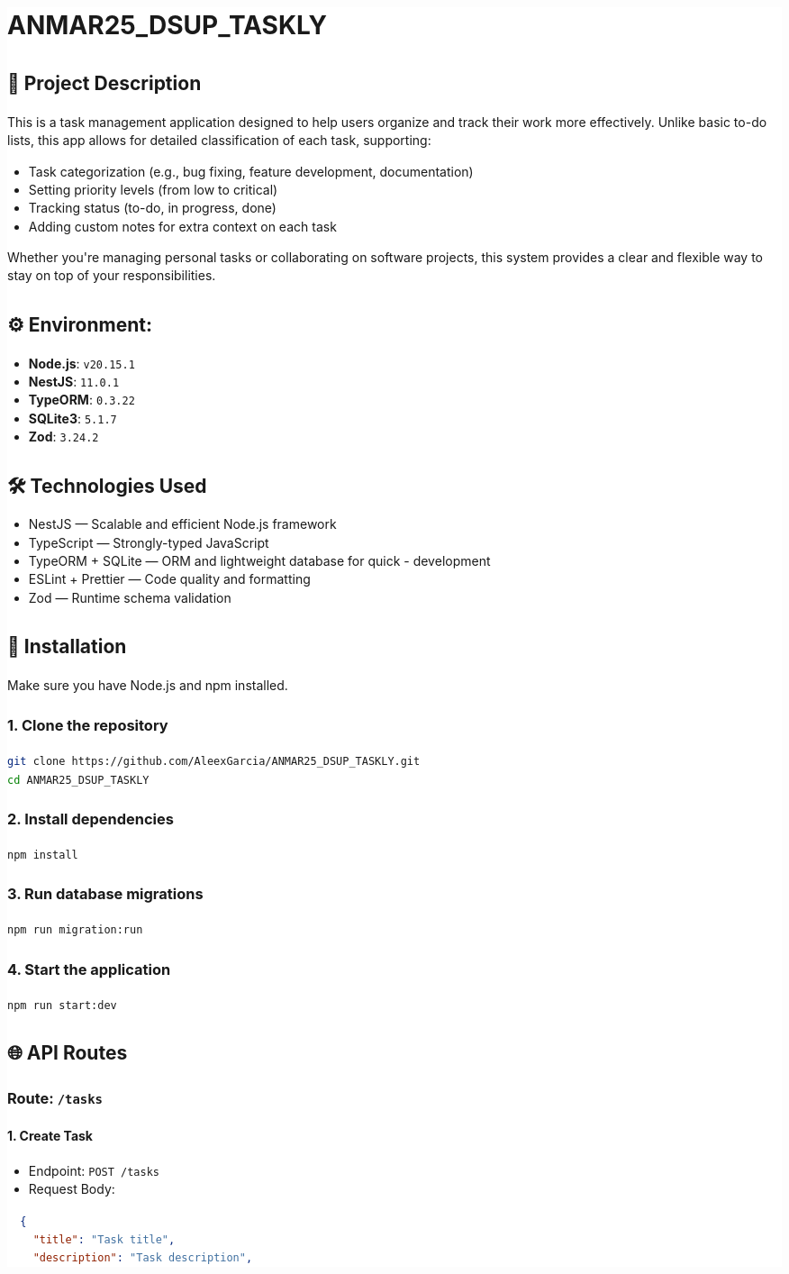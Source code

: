 
# ANMAR25_DSUP_TASKLY
## 📝 Project Description
This is a task management application designed to help users organize and track their work more effectively. Unlike basic to-do lists, this app allows for detailed classification of each task, supporting:

- Task categorization (e.g., bug fixing, feature development, documentation)
- Setting priority levels (from low to critical)
- Tracking status (to-do, in progress, done)
- Adding custom notes for extra context on each task

Whether you're managing personal tasks or collaborating on software projects, this system provides a clear and flexible way to stay on top of your responsibilities.

## ⚙️ Environment:
- **Node.js**: `v20.15.1`
- **NestJS**: `11.0.1`
- **TypeORM**: `0.3.22`
- **SQLite3**: `5.1.7`
- **Zod**: `3.24.2`

## 🛠️ Technologies Used
- NestJS — Scalable and efficient Node.js framework
- TypeScript — Strongly-typed JavaScript
- TypeORM + SQLite — ORM and lightweight database for quick - development
- ESLint + Prettier — Code quality and formatting
- Zod — Runtime schema validation

## 🚀 Installation
Make sure you have Node.js and npm installed.
### 1. Clone the repository
```bash
git clone https://github.com/AleexGarcia/ANMAR25_DSUP_TASKLY.git
cd ANMAR25_DSUP_TASKLY
```
### 2. Install dependencies
```bash
npm install
```
### 3. Run database migrations
```bash
npm run migration:run
```
### 4. Start the application
```bash
npm run start:dev
```
## 🌐 API Routes
### Route: `/tasks`
#### 1. Create Task
- Endpoint: `POST /tasks`
- Request Body:
```json
  {
    "title": "Task title",
    "description": "Task description",
```